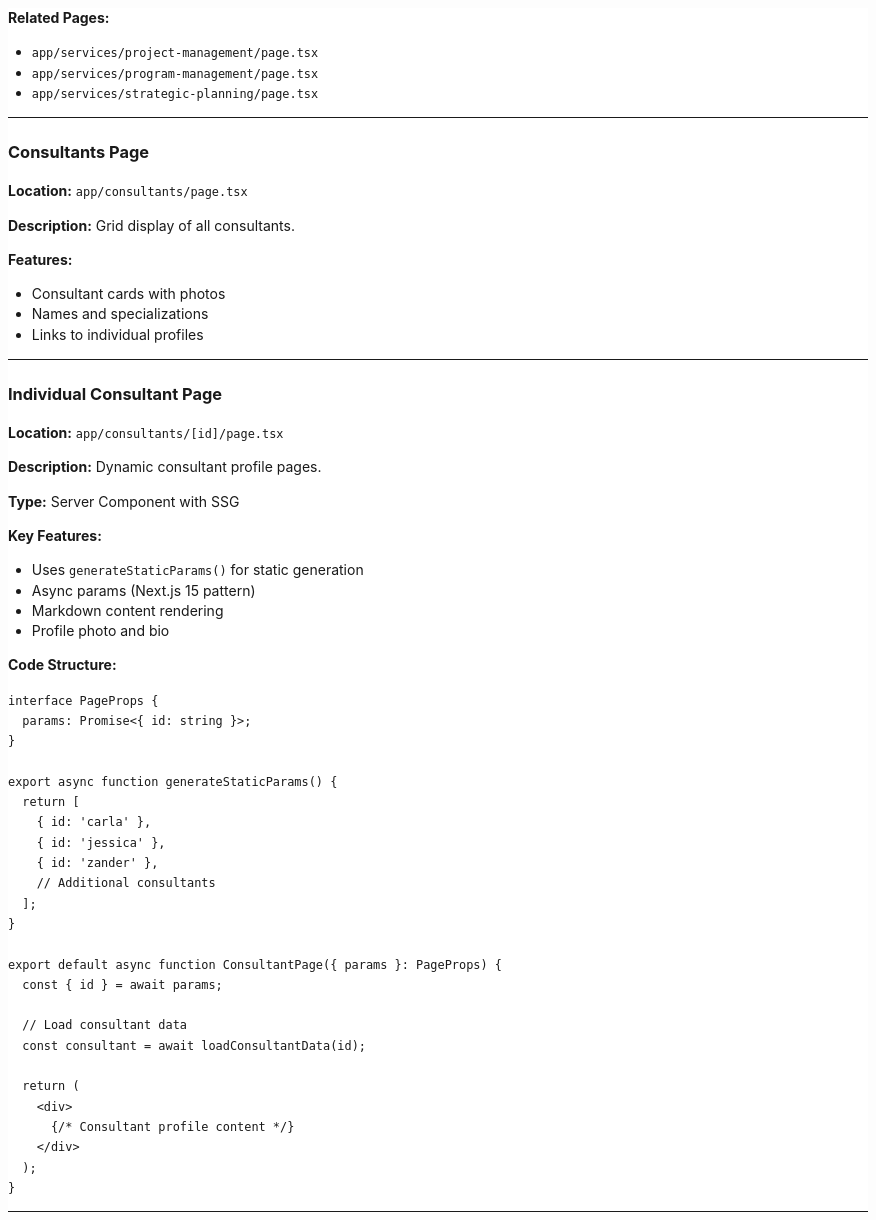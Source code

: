 **Related Pages:**
- `app/services/project-management/page.tsx`
- `app/services/program-management/page.tsx`
- `app/services/strategic-planning/page.tsx`

---

### Consultants Page

**Location:** `app/consultants/page.tsx`

**Description:** Grid display of all consultants.

**Features:**
- Consultant cards with photos
- Names and specializations
- Links to individual profiles

---

### Individual Consultant Page

**Location:** `app/consultants/[id]/page.tsx`

**Description:** Dynamic consultant profile pages.

**Type:** Server Component with SSG

**Key Features:**
- Uses `generateStaticParams()` for static generation
- Async params (Next.js 15 pattern)
- Markdown content rendering
- Profile photo and bio

**Code Structure:**
```tsx
interface PageProps {
  params: Promise<{ id: string }>;
}

export async function generateStaticParams() {
  return [
    { id: 'carla' },
    { id: 'jessica' },
    { id: 'zander' },
    // Additional consultants
  ];
}

export default async function ConsultantPage({ params }: PageProps) {
  const { id } = await params;
  
  // Load consultant data
  const consultant = await loadConsultantData(id);
  
  return (
    <div>
      {/* Consultant profile content */}
    </div>
  );
}
```

---
